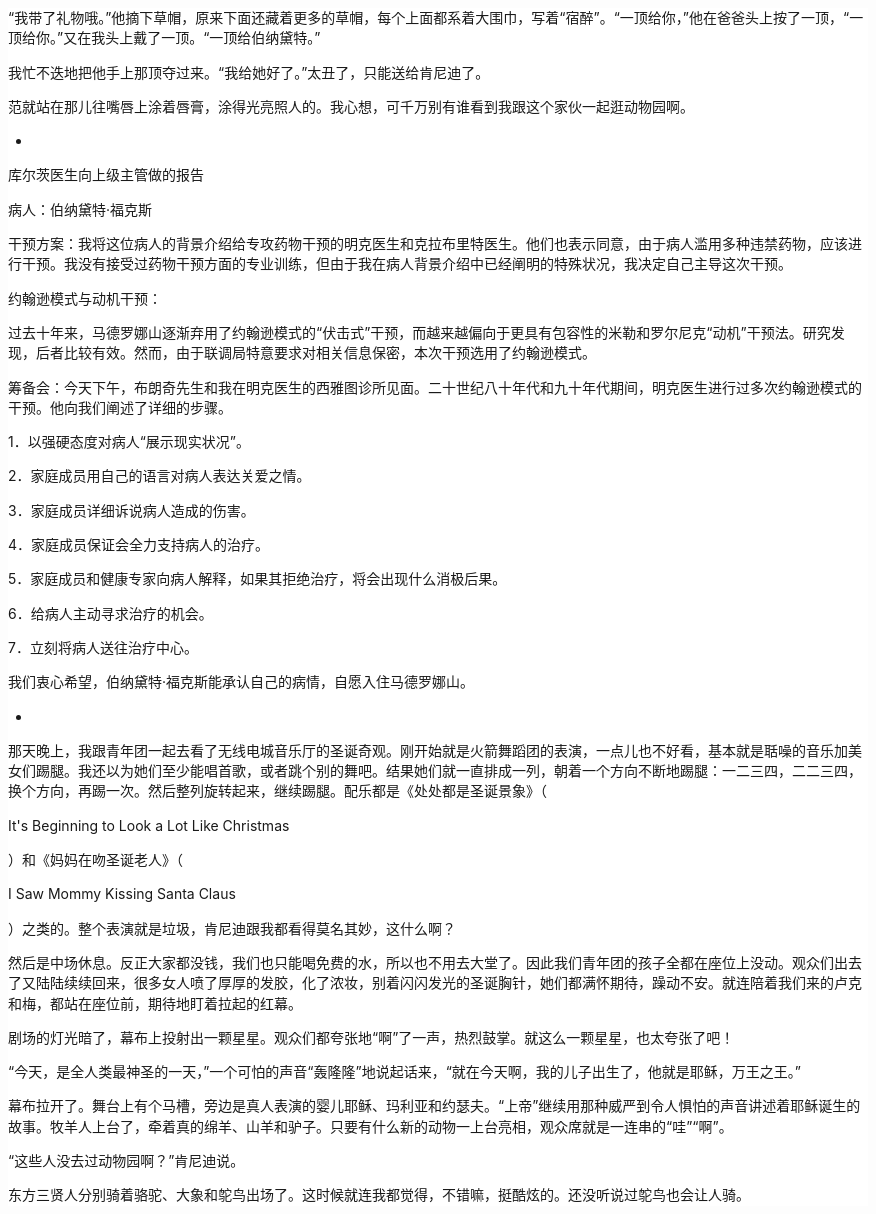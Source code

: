 “我带了礼物哦。”他摘下草帽，原来下面还藏着更多的草帽，每个上面都系着大围巾，写着“宿醉”。“一顶给你，”他在爸爸头上按了一顶，“一顶给你。”又在我头上戴了一顶。“一顶给伯纳黛特。”

我忙不迭地把他手上那顶夺过来。“我给她好了。”太丑了，只能送给肯尼迪了。

范就站在那儿往嘴唇上涂着唇膏，涂得光亮照人的。我心想，可千万别有谁看到我跟这个家伙一起逛动物园啊。

*

库尔茨医生向上级主管做的报告

病人：伯纳黛特·福克斯

干预方案：我将这位病人的背景介绍给专攻药物干预的明克医生和克拉布里特医生。他们也表示同意，由于病人滥用多种违禁药物，应该进行干预。我没有接受过药物干预方面的专业训练，但由于我在病人背景介绍中已经阐明的特殊状况，我决定自己主导这次干预。

约翰逊模式与动机干预：

过去十年来，马德罗娜山逐渐弃用了约翰逊模式的“伏击式”干预，而越来越偏向于更具有包容性的米勒和罗尔尼克“动机”干预法。研究发现，后者比较有效。然而，由于联调局特意要求对相关信息保密，本次干预选用了约翰逊模式。

筹备会：今天下午，布朗奇先生和我在明克医生的西雅图诊所见面。二十世纪八十年代和九十年代期间，明克医生进行过多次约翰逊模式的干预。他向我们阐述了详细的步骤。

1．以强硬态度对病人“展示现实状况”。

2．家庭成员用自己的语言对病人表达关爱之情。

3．家庭成员详细诉说病人造成的伤害。

4．家庭成员保证会全力支持病人的治疗。

5．家庭成员和健康专家向病人解释，如果其拒绝治疗，将会出现什么消极后果。

6．给病人主动寻求治疗的机会。

7．立刻将病人送往治疗中心。

我们衷心希望，伯纳黛特·福克斯能承认自己的病情，自愿入住马德罗娜山。

*

那天晚上，我跟青年团一起去看了无线电城音乐厅的圣诞奇观。刚开始就是火箭舞蹈团的表演，一点儿也不好看，基本就是聒噪的音乐加美女们踢腿。我还以为她们至少能唱首歌，或者跳个别的舞吧。结果她们就一直排成一列，朝着一个方向不断地踢腿：一二三四，二二三四，换个方向，再踢一次。然后整列旋转起来，继续踢腿。配乐都是《处处都是圣诞景象》（

It's Beginning to Look a Lot Like Christmas

）和《妈妈在吻圣诞老人》（

I Saw Mommy Kissing Santa Claus

）之类的。整个表演就是垃圾，肯尼迪跟我都看得莫名其妙，这什么啊？

然后是中场休息。反正大家都没钱，我们也只能喝免费的水，所以也不用去大堂了。因此我们青年团的孩子全都在座位上没动。观众们出去了又陆陆续续回来，很多女人喷了厚厚的发胶，化了浓妆，别着闪闪发光的圣诞胸针，她们都满怀期待，躁动不安。就连陪着我们来的卢克和梅，都站在座位前，期待地盯着拉起的红幕。

剧场的灯光暗了，幕布上投射出一颗星星。观众们都夸张地“啊”了一声，热烈鼓掌。就这么一颗星星，也太夸张了吧！

“今天，是全人类最神圣的一天，”一个可怕的声音“轰隆隆”地说起话来，“就在今天啊，我的儿子出生了，他就是耶稣，万王之王。”

幕布拉开了。舞台上有个马槽，旁边是真人表演的婴儿耶稣、玛利亚和约瑟夫。“上帝”继续用那种威严到令人惧怕的声音讲述着耶稣诞生的故事。牧羊人上台了，牵着真的绵羊、山羊和驴子。只要有什么新的动物一上台亮相，观众席就是一连串的“哇”“啊”。

“这些人没去过动物园啊？”肯尼迪说。

东方三贤人分别骑着骆驼、大象和鸵鸟出场了。这时候就连我都觉得，不错嘛，挺酷炫的。还没听说过鸵鸟也会让人骑。
